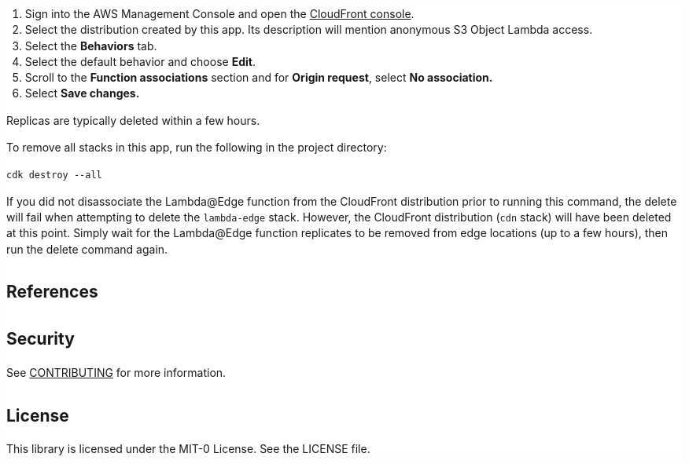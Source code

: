 1. Sign into the AWS Management Console and open the [CloudFront console](https://us-east-1.console.aws.amazon.com/cloudfront).
2. Select the distribution created by this app. Its description will mention anonymous S3 Object Lambda access.
3. Select the **Behaviors** tab.
4. Select the default behavior and choose **Edit**.
5. Scroll to the **Function associations** section and for **Origin request**, select **No association.**
6. Select **Save changes.**

Replicas are typically deleted within a few hours.

To remove all stacks in this app, run the following in the project directory:

`cdk destroy --all`

If you did not disassociate the Lambda@Edge function from the CloudFront distribution prior to running this command, the delete will fail when attempting to delete the `lambda-edge` stack. However, the CloudFront distribution (`cdn` stack) will have been deleted at this point. Simply wait for the Lambda@Edge function replicates to be removed from edge locations (up to a few hours), then run the delete command again.

## References

## Security

See [CONTRIBUTING](CONTRIBUTING.md#security-issue-notifications) for more information.

## License

This library is licensed under the MIT-0 License. See the LICENSE file.